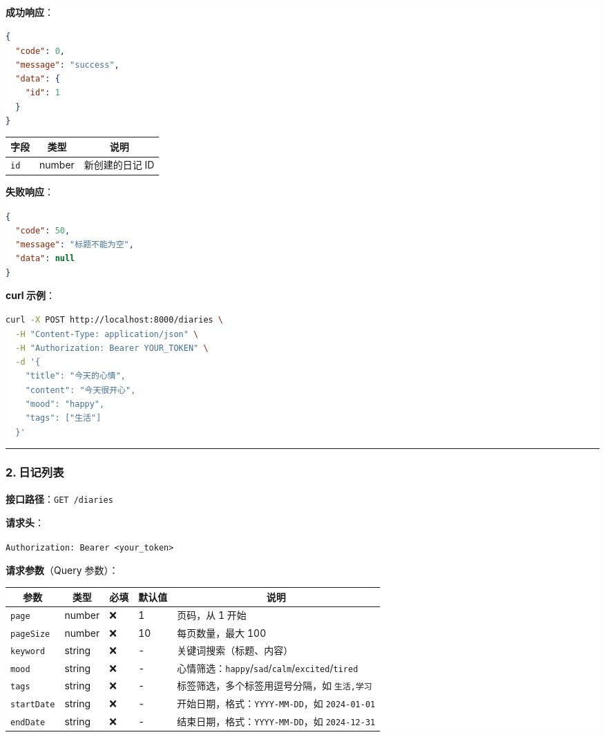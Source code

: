 **成功响应**：
```json
{
  "code": 0,
  "message": "success",
  "data": {
    "id": 1
  }
}
```

| 字段 | 类型 | 说明 |
|------|------|------|
| `id` | number | 新创建的日记 ID |

**失败响应**：
```json
{
  "code": 50,
  "message": "标题不能为空",
  "data": null
}
```

**curl 示例**：
```bash
curl -X POST http://localhost:8000/diaries \
  -H "Content-Type: application/json" \
  -H "Authorization: Bearer YOUR_TOKEN" \
  -d '{
    "title": "今天的心情",
    "content": "今天很开心",
    "mood": "happy",
    "tags": ["生活"]
  }'
```

---

### 2. 日记列表

**接口路径**：`GET /diaries`

**请求头**：
```http
Authorization: Bearer <your_token>
```

**请求参数**（Query 参数）：

| 参数 | 类型 | 必填 | 默认值 | 说明 |
|------|------|------|--------|------|
| `page` | number | ❌ | 1 | 页码，从 1 开始 |
| `pageSize` | number | ❌ | 10 | 每页数量，最大 100 |
| `keyword` | string | ❌ | - | 关键词搜索（标题、内容） |
| `mood` | string | ❌ | - | 心情筛选：`happy`/`sad`/`calm`/`excited`/`tired` |
| `tags` | string | ❌ | - | 标签筛选，多个标签用逗号分隔，如 `生活,学习` |
| `startDate` | string | ❌ | - | 开始日期，格式：`YYYY-MM-DD`，如 `2024-01-01` |
| `endDate` | string | ❌ | - | 结束日期，格式：`YYYY-MM-DD`，如 `2024-12-31` |
